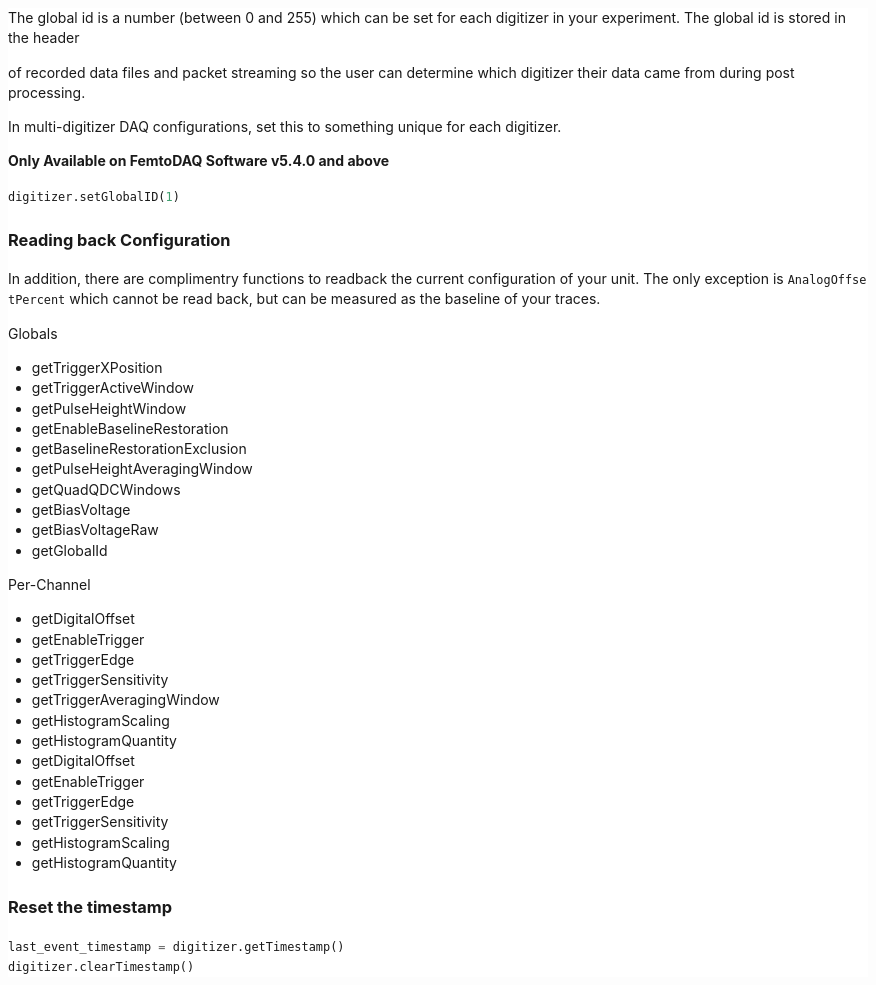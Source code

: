 The global id is a number (between 0 and 255) which can be set 
for each digitizer in your experiment. The global id is stored in the header

of recorded data files and packet streaming so the user can determine 
which digitizer their data came from during post processing.

In multi-digitizer DAQ configurations, set this to something unique for
each digitizer.

**Only Available on FemtoDAQ Software v5.4.0 and above**


```python
digitizer.setGlobalID(1)
```

### Reading back Configuration

In addition, there are complimentry functions to readback the current configuration of your unit. The only exception is `AnalogOffsetPercent` which cannot be read back, but can be measured as the baseline of your traces.

Globals
- getTriggerXPosition
- getTriggerActiveWindow
- getPulseHeightWindow
- getEnableBaselineRestoration
- getBaselineRestorationExclusion
- getPulseHeightAveragingWindow
- getQuadQDCWindows
- getBiasVoltage
- getBiasVoltageRaw
- getGlobalId

Per-Channel
- getDigitalOffset
- getEnableTrigger
- getTriggerEdge
- getTriggerSensitivity
- getTriggerAveragingWindow
- getHistogramScaling
- getHistogramQuantity
- getDigitalOffset
- getEnableTrigger
- getTriggerEdge
- getTriggerSensitivity
- getHistogramScaling
- getHistogramQuantity


### Reset the timestamp
```python
last_event_timestamp = digitizer.getTimestamp()
digitizer.clearTimestamp()
```
